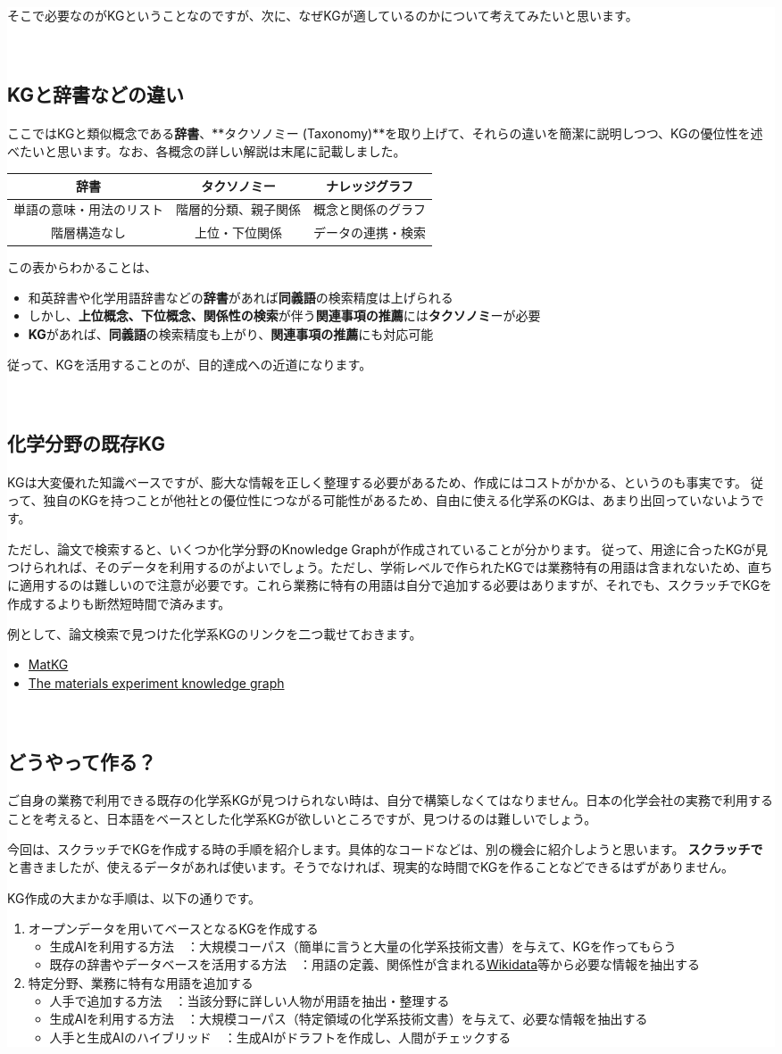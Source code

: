 そこで必要なのがKGということなのですが、次に、なぜKGが適しているのかについて考えてみたいと思います。

<br>

## KGと辞書などの違い <a id="difference_others"></a>
ここではKGと類似概念である**辞書**、**タクソノミー (Taxonomy)**を取り上げて、それらの違いを簡潔に説明しつつ、KGの優位性を述べたいと思います。なお、各概念の詳しい解説は末尾に記載しました。

|    辞書        |  タクソノミー  |  ナレッジグラフ  |
| :----: | :----: | :----: |
| 単語の意味・用法のリスト| 階層的分類、親子関係 | 概念と関係のグラフ|
| 階層構造なし   | 上位・下位関係 | データの連携・検索|

この表からわかることは、
- 和英辞書や化学用語辞書などの**辞書**があれば**同義語**の検索精度は上げられる
- しかし、**上位概念、下位概念、関係性の検索**が伴う**関連事項の推薦**には**タクソノミ**ーが必要
- **KG**があれば、**同義語**の検索精度も上がり、**関連事項の推薦**にも対応可能

従って、KGを活用することのが、目的達成への近道になります。

<br>

## 化学分野の既存KG <a id="existingKG"></a>
KGは大変優れた知識ベースですが、膨大な情報を正しく整理する必要があるため、作成にはコストがかかる、というのも事実です。
従って、独自のKGを持つことが他社との優位性につながる可能性があるため、自由に使える化学系のKGは、あまり出回っていないようです。

ただし、論文で検索すると、いくつか化学分野のKnowledge Graphが作成されていることが分かります。
従って、用途に合ったKGが見つけられれば、そのデータを利用するのがよいでしょう。ただし、学術レベルで作られたKGでは業務特有の用語は含まれないため、直ちに適用するのは難しいので注意が必要です。これら業務に特有の用語は自分で追加する必要はありますが、それでも、スクラッチでKGを作成するよりも断然短時間で済みます。

例として、論文検索で見つけた化学系KGのリンクを二つ載せておきます。

- [MatKG](https://github.com/olivettigroup/MatKG)
- [The materials experiment knowledge graph](https://pubs.rsc.org/en/content/articlelanding/2023/dd/d3dd00067b)

<br>

## どうやって作る？ <a id="how_to"></a>
ご自身の業務で利用できる既存の化学系KGが見つけられない時は、自分で構築しなくてはなりません。日本の化学会社の実務で利用することを考えると、日本語をベースとした化学系KGが欲しいところですが、見つけるのは難しいでしょう。

今回は、スクラッチでKGを作成する時の手順を紹介します。具体的なコードなどは、別の機会に紹介しようと思います。
**スクラッチで**と書きましたが、使えるデータがあれば使います。そうでなければ、現実的な時間でKGを作ることなどできるはずがありません。

KG作成の大まかな手順は、以下の通りです。
1. オープンデータを用いてベースとなるKGを作成する
    - 生成AIを利用する方法　：大規模コーパス（簡単に言うと大量の化学系技術文書）を与えて、KGを作ってもらう
    - 既存の辞書やデータベースを活用する方法　：用語の定義、関係性が含まれる[Wikidata](https://www.wikidata.org/wiki/Wikidata:Main_Page)等から必要な情報を抽出する
2. 特定分野、業務に特有な用語を追加する
    - 人手で追加する方法　：当該分野に詳しい人物が用語を抽出・整理する
    - 生成AIを利用する方法　：大規模コーパス（特定領域の化学系技術文書）を与えて、必要な情報を抽出する
    - 人手と生成AIのハイブリッド　：生成AIがドラフトを作成し、人間がチェックする

